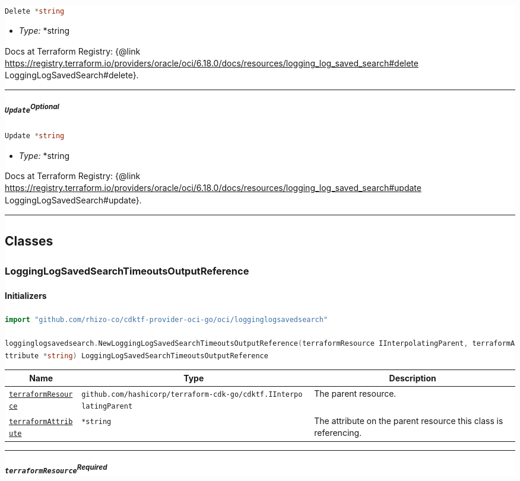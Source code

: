 ```go
Delete *string
```

- *Type:* *string

Docs at Terraform Registry: {@link https://registry.terraform.io/providers/oracle/oci/6.18.0/docs/resources/logging_log_saved_search#delete LoggingLogSavedSearch#delete}.

---

##### `Update`<sup>Optional</sup> <a name="Update" id="rhizo-co-terraform-provider-oci.loggingLogSavedSearch.LoggingLogSavedSearchTimeouts.property.update"></a>

```go
Update *string
```

- *Type:* *string

Docs at Terraform Registry: {@link https://registry.terraform.io/providers/oracle/oci/6.18.0/docs/resources/logging_log_saved_search#update LoggingLogSavedSearch#update}.

---

## Classes <a name="Classes" id="Classes"></a>

### LoggingLogSavedSearchTimeoutsOutputReference <a name="LoggingLogSavedSearchTimeoutsOutputReference" id="rhizo-co-terraform-provider-oci.loggingLogSavedSearch.LoggingLogSavedSearchTimeoutsOutputReference"></a>

#### Initializers <a name="Initializers" id="rhizo-co-terraform-provider-oci.loggingLogSavedSearch.LoggingLogSavedSearchTimeoutsOutputReference.Initializer"></a>

```go
import "github.com/rhizo-co/cdktf-provider-oci-go/oci/logginglogsavedsearch"

logginglogsavedsearch.NewLoggingLogSavedSearchTimeoutsOutputReference(terraformResource IInterpolatingParent, terraformAttribute *string) LoggingLogSavedSearchTimeoutsOutputReference
```

| **Name** | **Type** | **Description** |
| --- | --- | --- |
| <code><a href="#rhizo-co-terraform-provider-oci.loggingLogSavedSearch.LoggingLogSavedSearchTimeoutsOutputReference.Initializer.parameter.terraformResource">terraformResource</a></code> | <code>github.com/hashicorp/terraform-cdk-go/cdktf.IInterpolatingParent</code> | The parent resource. |
| <code><a href="#rhizo-co-terraform-provider-oci.loggingLogSavedSearch.LoggingLogSavedSearchTimeoutsOutputReference.Initializer.parameter.terraformAttribute">terraformAttribute</a></code> | <code>*string</code> | The attribute on the parent resource this class is referencing. |

---

##### `terraformResource`<sup>Required</sup> <a name="terraformResource" id="rhizo-co-terraform-provider-oci.loggingLogSavedSearch.LoggingLogSavedSearchTimeoutsOutputReference.Initializer.parameter.terraformResource"></a>

